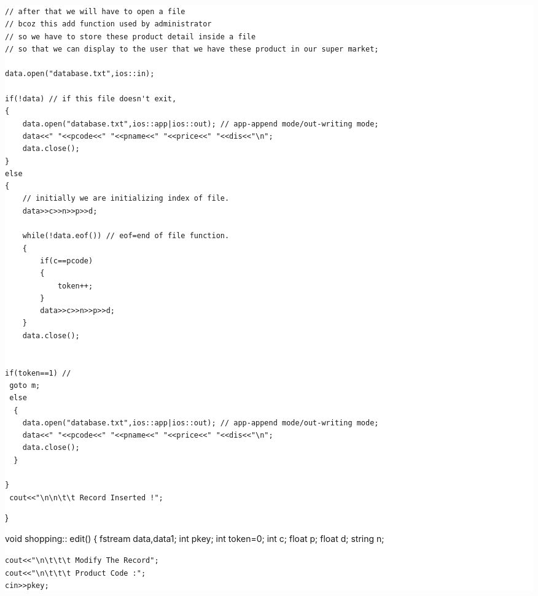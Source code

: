     // after that we will have to open a file
    // bcoz this add function used by administrator
    // so we have to store these product detail inside a file
    // so that we can display to the user that we have these product in our super market;

    data.open("database.txt",ios::in); 

    if(!data) // if this file doesn't exit,
    {
        data.open("database.txt",ios::app|ios::out); // app-append mode/out-writing mode;
        data<<" "<<pcode<<" "<<pname<<" "<<price<<" "<<dis<<"\n";
        data.close();
    }
    else
    {
        // initially we are initializing index of file.
        data>>c>>n>>p>>d;

        while(!data.eof()) // eof=end of file function.
        {
            if(c==pcode)
            {
                token++;
            }
            data>>c>>n>>p>>d;
        }
        data.close(); 
    

    if(token==1) // 
     goto m;
     else
      {
        data.open("database.txt",ios::app|ios::out); // app-append mode/out-writing mode;
        data<<" "<<pcode<<" "<<pname<<" "<<price<<" "<<dis<<"\n";
        data.close();
      }

    }
     cout<<"\n\n\t\t Record Inserted !";
    
}

void shopping:: edit()
{
    fstream data,data1;
    int pkey;
    int token=0;
    int c;
    float p;
    float d;
    string n;

    cout<<"\n\t\t\t Modify The Record";
    cout<<"\n\t\t\t Product Code :";
    cin>>pkey;

